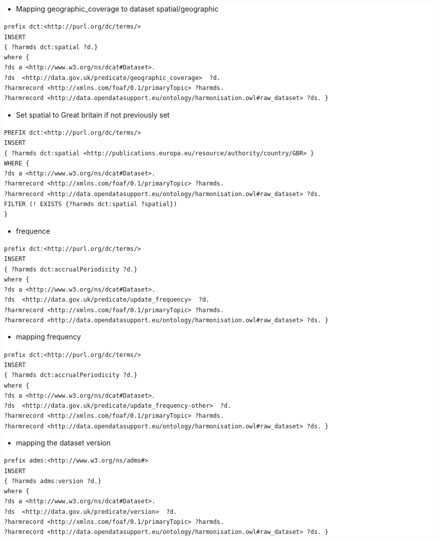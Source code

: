 * Mapping geographic_coverage to dataset spatial/geographic

```
prefix dct:<http://purl.org/dc/terms/> 
INSERT 
{ ?harmds dct:spatial ?d.} 
where { 
?ds a <http://www.w3.org/ns/dcat#Dataset>. 
?ds  <http://data.gov.uk/predicate/geographic_coverage>  ?d. 
?harmrecord <http://xmlns.com/foaf/0.1/primaryTopic> ?harmds. 
?harmrecord <http://data.opendatasupport.eu/ontology/harmonisation.owl#raw_dataset> ?ds. }
```

* Set spatial to Great britain if not previously set

```
PREFIX dct:<http://purl.org/dc/terms/> 
INSERT
{ ?harmds dct:spatial <http://publications.europa.eu/resource/authority/country/GBR> }
WHERE {
?ds a <http://www.w3.org/ns/dcat#Dataset>. 
?harmrecord <http://xmlns.com/foaf/0.1/primaryTopic> ?harmds. 
?harmrecord <http://data.opendatasupport.eu/ontology/harmonisation.owl#raw_dataset> ?ds. 
FILTER (! EXISTS {?harmds dct:spatial ?spatial})
}
```

* frequence 

```
prefix dct:<http://purl.org/dc/terms/> 
INSERT 
{ ?harmds dct:accrualPeriodicity ?d.} 
where { 
?ds a <http://www.w3.org/ns/dcat#Dataset>. 
?ds  <http://data.gov.uk/predicate/update_frequency>  ?d. 
?harmrecord <http://xmlns.com/foaf/0.1/primaryTopic> ?harmds. 
?harmrecord <http://data.opendatasupport.eu/ontology/harmonisation.owl#raw_dataset> ?ds. }
```

* mapping frequency

```
prefix dct:<http://purl.org/dc/terms/> 
INSERT 
{ ?harmds dct:accrualPeriodicity ?d.} 
where { 
?ds a <http://www.w3.org/ns/dcat#Dataset>. 
?ds  <http://data.gov.uk/predicate/update_frequency-other>  ?d. 
?harmrecord <http://xmlns.com/foaf/0.1/primaryTopic> ?harmds. 
?harmrecord <http://data.opendatasupport.eu/ontology/harmonisation.owl#raw_dataset> ?ds. }
```

* mapping the dataset version

```
prefix adms:<http://www.w3.org/ns/adms#> 
INSERT 
{ ?harmds adms:version ?d.} 
where { 
?ds a <http://www.w3.org/ns/dcat#Dataset>. 
?ds  <http://data.gov.uk/predicate/version>  ?d. 
?harmrecord <http://xmlns.com/foaf/0.1/primaryTopic> ?harmds. 
?harmrecord <http://data.opendatasupport.eu/ontology/harmonisation.owl#raw_dataset> ?ds. }
```


